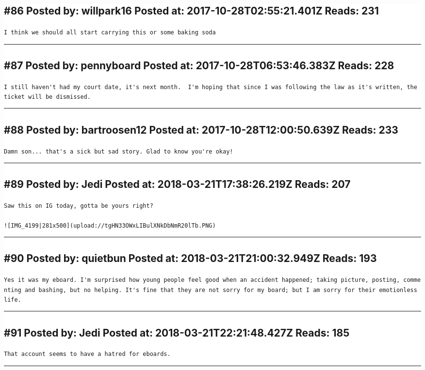 ## \#86 Posted by: willpark16 Posted at: 2017-10-28T02:55:21.401Z Reads: 231

```
I think we should all start carrying this or some baking soda
```

---
## \#87 Posted by: pennyboard Posted at: 2017-10-28T06:53:46.383Z Reads: 228

```
I still haven't had my court date, it's next month.  I'm hoping that since I was following the law as it's written, the ticket will be dismissed.
```

---
## \#88 Posted by: bartroosen12 Posted at: 2017-10-28T12:00:50.639Z Reads: 233

```
Damn son... that's a sick but sad story. Glad to know you're okay!
```

---
## \#89 Posted by: Jedi Posted at: 2018-03-21T17:38:26.219Z Reads: 207

```
Saw this on IG today, gotta be yours right? 

![IMG_4199|281x500](upload://tgHN33OWxLIBulXNkDbNmR20lTb.PNG)
```

---
## \#90 Posted by: quietbun Posted at: 2018-03-21T21:00:32.949Z Reads: 193

```
Yes it was my eboard. I'm surprised how young people feel good when an accident happened; taking picture, posting, commenting and bashing, but no helping. It's fine that they are not sorry for my board; but I am sorry for their emotionless life.
```

---
## \#91 Posted by: Jedi Posted at: 2018-03-21T22:21:48.427Z Reads: 185

```
That account seems to have a hatred for eboards.
```

---